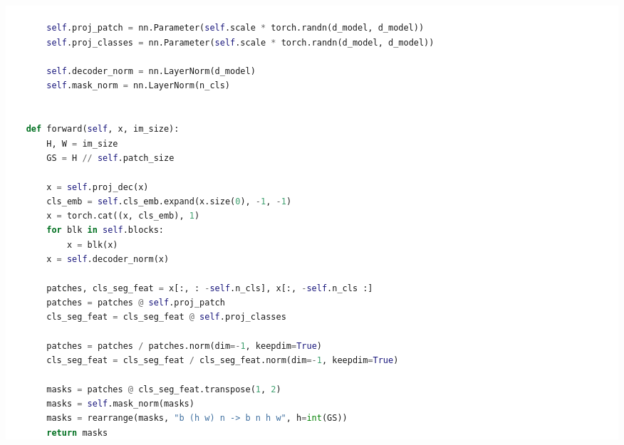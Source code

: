 ```python

        self.proj_patch = nn.Parameter(self.scale * torch.randn(d_model, d_model))
        self.proj_classes = nn.Parameter(self.scale * torch.randn(d_model, d_model))

        self.decoder_norm = nn.LayerNorm(d_model)
        self.mask_norm = nn.LayerNorm(n_cls)


    def forward(self, x, im_size):
        H, W = im_size
        GS = H // self.patch_size

        x = self.proj_dec(x)
        cls_emb = self.cls_emb.expand(x.size(0), -1, -1)
        x = torch.cat((x, cls_emb), 1)
        for blk in self.blocks:
            x = blk(x)
        x = self.decoder_norm(x)

        patches, cls_seg_feat = x[:, : -self.n_cls], x[:, -self.n_cls :]
        patches = patches @ self.proj_patch
        cls_seg_feat = cls_seg_feat @ self.proj_classes

        patches = patches / patches.norm(dim=-1, keepdim=True)
        cls_seg_feat = cls_seg_feat / cls_seg_feat.norm(dim=-1, keepdim=True)

        masks = patches @ cls_seg_feat.transpose(1, 2)
        masks = self.mask_norm(masks)
        masks = rearrange(masks, "b (h w) n -> b n h w", h=int(GS))
        return masks
```